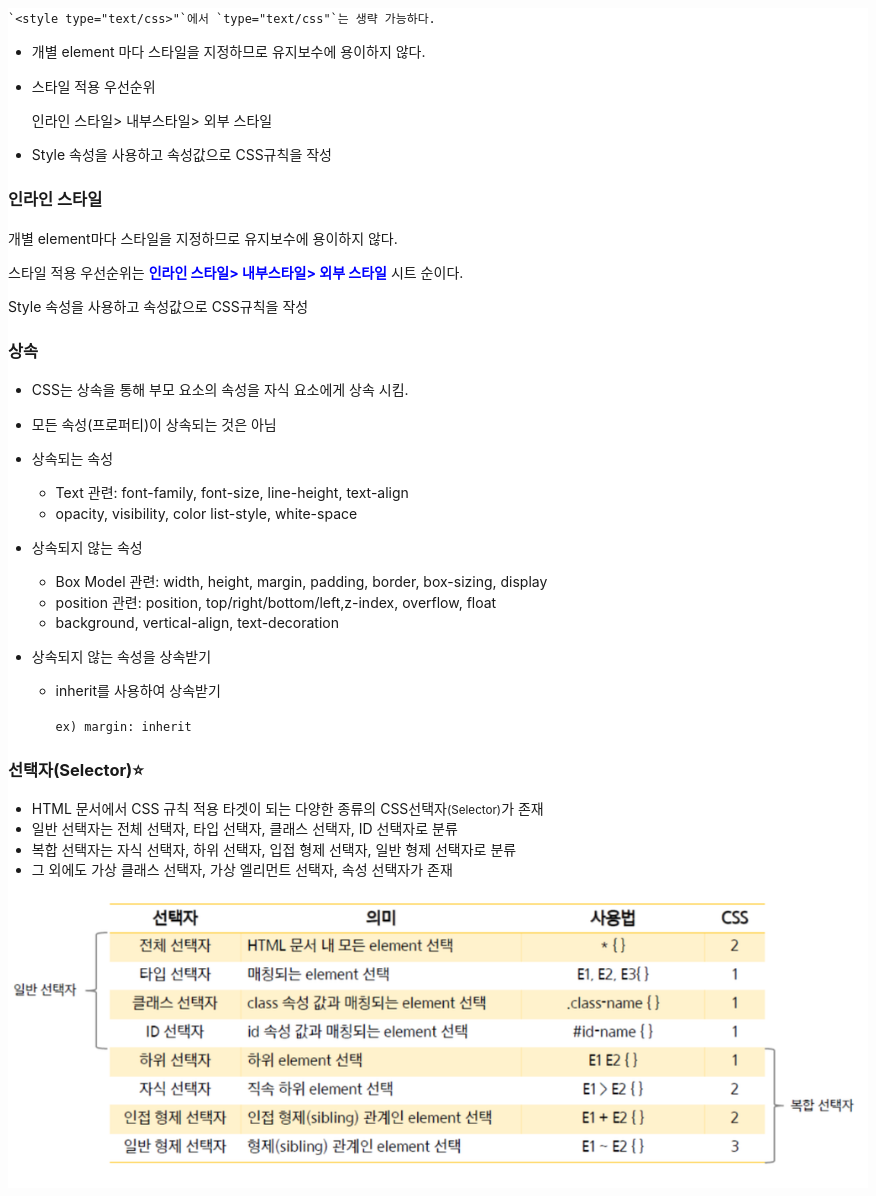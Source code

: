     `<style type="text/css>"`에서 `type="text/css"`는 생략 가능하다.

- 개별 element 마다 스타일을 지정하므로 유지보수에 용이하지 않다.

- 스타일 적용 우선순위

  <span class="hlm">인라인 스타일> 내부스타일> 외부 스타일</span>

- Style 속성을 사용하고 속성값으로 CSS규칙을 작성

### 인라인 스타일

개별 element마다 스타일을 지정하므로 유지보수에 용이하지 않다.

스타일 적용 우선순위는 <span style="color: blue">**인라인 스타일> 내부스타일> 외부 스타일**</span> 시트 순이다.

Style 속성을 사용하고 속성값으로 CSS규칙을 작성

### 상속

- CSS는 상속을 통해 부모 요소의 속성을 자식 요소에게 상속 시킴.

- 모든 속성(프로퍼티)이 상속되는 것은 아님

- 상속되는 속성
  - Text 관련: font-family, font-size, line-height, text-align
  - opacity, visibility, color list-style, white-space
  
- 상속되지 않는 속성

  - Box Model 관련: width, height, margin, padding, border, box-sizing, display
  - position 관련: position, top/right/bottom/left,z-index, overflow, float
  - background, vertical-align, text-decoration

- 상속되지 않는 속성을 상속받기

  - inherit를 사용하여 상속받기

    `ex) margin: inherit`



### 선택자(Selector)⭐

- HTML 문서에서 CSS 규칙 적용 타겟이 되는 다양한 종류의 CSS선택자<small>(Selector)</small>가 존재
- 일반 선택자는 전체 선택자, 타입 선택자, 클래스 선택자, ID 선택자로 분류
- 복합 선택자는 자식 선택자, 하위 선택자, 입접 형제 선택자, 일반 형제 선택자로 분류
- 그 외에도 가상 클래스 선택자, 가상 엘리먼트 선택자, 속성 선택자가 존재

![image-20240702132636105](/../../images/Untitled/image-20240702132636105.png)
